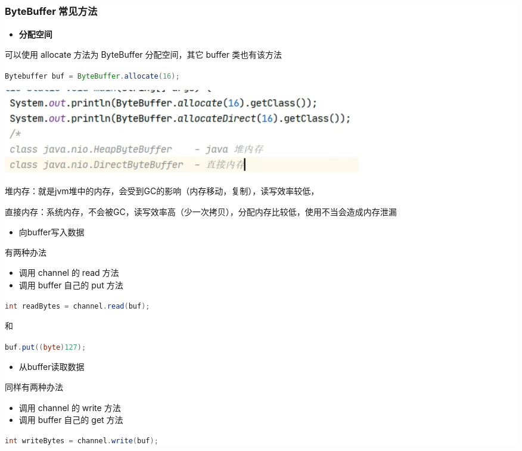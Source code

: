







### ByteBuffer 常见方法



- **分配空间**

可以使用 allocate 方法为 ByteBuffer 分配空间，其它 buffer 类也有该方法

```java
Bytebuffer buf = ByteBuffer.allocate(16);
```



![image-20210430113301048](../picture/Netty/image-20210430113301048.png)

堆内存：就是jvm堆中的内存，会受到GC的影响（内存移动，复制），读写效率较低，

直接内存：系统内存，不会被GC，读写效率高（少一次拷贝），分配内存比较低，使用不当会造成内存泄漏



- 向buffer写入数据

有两种办法

* 调用 channel 的 read 方法
* 调用 buffer 自己的 put 方法

```java
int readBytes = channel.read(buf);
```

和

```java
buf.put((byte)127);
```



- 从buffer读取数据

同样有两种办法

* 调用 channel 的 write 方法
* 调用 buffer 自己的 get 方法

```java
int writeBytes = channel.write(buf);
```
